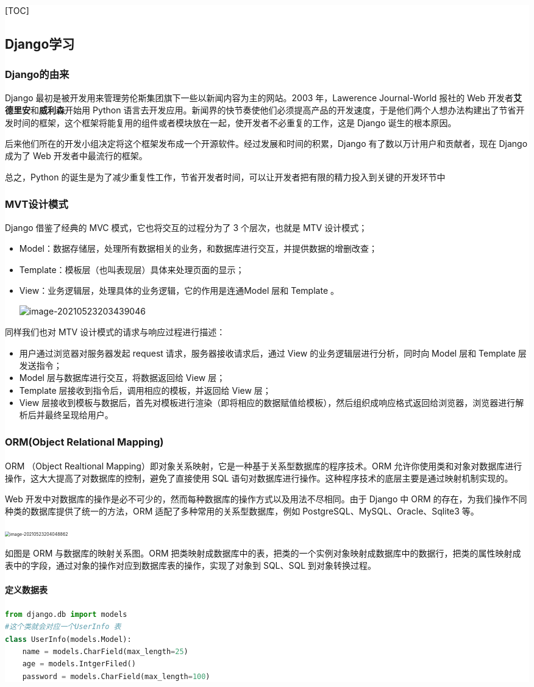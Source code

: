[TOC]



## Django学习

### Django的由来

Django 最初是被开发用来管理劳伦斯集团旗下一些以新闻内容为主的网站。2003 年，Lawerence Journal-World 报社的 Web 开发者**艾德里安**和**威利森**开始用 Python 语言去开发应用。新闻界的快节奏使他们必须提高产品的开发速度，于是他们两个人想办法构建出了节省开发时间的框架，这个框架将能复用的组件或者模块放在一起，使开发者不必重复的工作，这是 Django 诞生的根本原因。

后来他们所在的开发小组决定将这个框架发布成一个开源软件。经过发展和时间的积累，Django 有了数以万计用户和贡献者，现在 Django 成为了 Web 开发者中最流行的框架。

总之，Python 的诞生是为了减少重复性工作，节省开发者时间，可以让开发者把有限的精力投入到关键的开发环节中

### MVT设计模式

Django 借鉴了经典的 MVC 模式，它也将交互的过程分为了 3 个层次，也就是 MTV 设计模式；

* Model：数据存储层，处理所有数据相关的业务，和数据库进行交互，并提供数据的增删改查；

* Template：模板层（也叫表现层）具体来处理页面的显示；

* View：业务逻辑层，处理具体的业务逻辑，它的作用是连通Model 层和 Template 。

  ![image-20210523203439046](C:\Users\ldq\AppData\Roaming\Typora\typora-user-images\image-20210523203439046.png)

同样我们也对 MTV 设计模式的请求与响应过程进行描述：

* 用户通过浏览器对服务器发起 request 请求，服务器接收请求后，通过 View 的业务逻辑层进行分析，同时向 Model 层和 Template 层发送指令；
* Model 层与数据库进行交互，将数据返回给 View 层；
* Template 层接收到指令后，调用相应的模板，并返回给 View 层；
* View 层接收到模板与数据后，首先对模板进行渲染（即将相应的数据赋值给模板），然后组织成响应格式返回给浏览器，浏览器进行解析后并最终呈现给用户。

### ORM(Object Relational Mapping)

ORM （Object Realtional Mapping）即对象关系映射，它是一种基于关系型数据库的程序技术。ORM 允许你使用类和对象对数据库进行操作，这大大提高了对数据库的控制，避免了直接使用 SQL 语句对数据库进行操作。这种程序技术的底层主要是通过映射机制实现的。



Web 开发中对数据库的操作是必不可少的，然而每种数据库的操作方式以及用法不尽相同。由于 Django 中 ORM 的存在，为我们操作不同种类的数据库提供了统一的方法，ORM 适配了多种常用的关系型数据库，例如 PostgreSQL、MySQL、Oracle、Sqlite3 等。

<img src="C:\Users\ldq\AppData\Roaming\Typora\typora-user-images\image-20210523204048862.png" alt="image-20210523204048862" style="zoom:50%;" />





如图是 ORM 与数据库的映射关系图。ORM 把类映射成数据库中的表，把类的一个实例对象映射成数据库中的数据行，把类的属性映射成表中的字段，通过对象的操作对应到数据库表的操作，实现了对象到 SQL、SQL 到对象转换过程。

#### 定义数据表

```python
from django.db import models
#这个类就会对应一个UserInfo 表
class UserInfo(models.Model):
	name = models.CharField(max_length=25)
	age = models.IntgerFiled()
	password = models.CharField(max_length=100)
```
